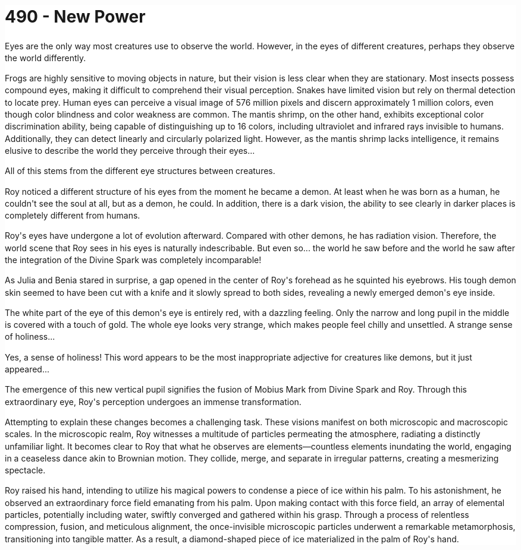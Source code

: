 # 490 - New Power

Eyes are the only way most creatures use to observe the world. However, in the eyes of different creatures, perhaps they observe the world differently.

Frogs are highly sensitive to moving objects in nature, but their vision is less clear when they are stationary. Most insects possess compound eyes, making it difficult to comprehend their visual perception. Snakes have limited vision but rely on thermal detection to locate prey. Human eyes can perceive a visual image of 576 million pixels and discern approximately 1 million colors, even though color blindness and color weakness are common. The mantis shrimp, on the other hand, exhibits exceptional color discrimination ability, being capable of distinguishing up to 16 colors, including ultraviolet and infrared rays invisible to humans. Additionally, they can detect linearly and circularly polarized light. However, as the mantis shrimp lacks intelligence, it remains elusive to describe the world they perceive through their eyes...

All of this stems from the different eye structures between creatures.

Roy noticed a different structure of his eyes from the moment he became a demon. At least when he was born as a human, he couldn't see the soul at all, but as a demon, he could. In addition, there is a dark vision, the ability to see clearly in darker places is completely different from humans.

Roy's eyes have undergone a lot of evolution afterward. Compared with other demons, he has radiation vision. Therefore, the world scene that Roy sees in his eyes is naturally indescribable. But even so... the world he saw before and the world he saw after the integration of the Divine Spark was completely incomparable!

As Julia and Benia stared in surprise, a gap opened in the center of Roy's forehead as he squinted his eyebrows. His tough demon skin seemed to have been cut with a knife and it slowly spread to both sides, revealing a newly emerged demon's eye inside.

The white part of the eye of this demon's eye is entirely red, with a dazzling feeling. Only the narrow and long pupil in the middle is covered with a touch of gold. The whole eye looks very strange, which makes people feel chilly and unsettled. A strange sense of holiness...

Yes, a sense of holiness! This word appears to be the most inappropriate adjective for creatures like demons, but it just appeared...

The emergence of this new vertical pupil signifies the fusion of Mobius Mark from Divine Spark and Roy. Through this extraordinary eye, Roy's perception undergoes an immense transformation.

Attempting to explain these changes becomes a challenging task. These visions manifest on both microscopic and macroscopic scales. In the microscopic realm, Roy witnesses a multitude of particles permeating the atmosphere, radiating a distinctly unfamiliar light. It becomes clear to Roy that what he observes are elements—countless elements inundating the world, engaging in a ceaseless dance akin to Brownian motion. They collide, merge, and separate in irregular patterns, creating a mesmerizing spectacle.

Roy raised his hand, intending to utilize his magical powers to condense a piece of ice within his palm. To his astonishment, he observed an extraordinary force field emanating from his palm. Upon making contact with this force field, an array of elemental particles, potentially including water, swiftly converged and gathered within his grasp. Through a process of relentless compression, fusion, and meticulous alignment, the once-invisible microscopic particles underwent a remarkable metamorphosis, transitioning into tangible matter. As a result, a diamond-shaped piece of ice materialized in the palm of Roy's hand.
